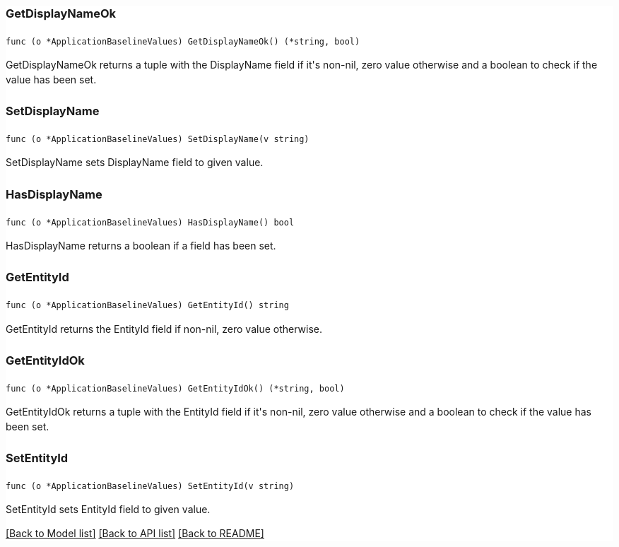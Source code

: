 ### GetDisplayNameOk

`func (o *ApplicationBaselineValues) GetDisplayNameOk() (*string, bool)`

GetDisplayNameOk returns a tuple with the DisplayName field if it's non-nil, zero value otherwise
and a boolean to check if the value has been set.

### SetDisplayName

`func (o *ApplicationBaselineValues) SetDisplayName(v string)`

SetDisplayName sets DisplayName field to given value.

### HasDisplayName

`func (o *ApplicationBaselineValues) HasDisplayName() bool`

HasDisplayName returns a boolean if a field has been set.

### GetEntityId

`func (o *ApplicationBaselineValues) GetEntityId() string`

GetEntityId returns the EntityId field if non-nil, zero value otherwise.

### GetEntityIdOk

`func (o *ApplicationBaselineValues) GetEntityIdOk() (*string, bool)`

GetEntityIdOk returns a tuple with the EntityId field if it's non-nil, zero value otherwise
and a boolean to check if the value has been set.

### SetEntityId

`func (o *ApplicationBaselineValues) SetEntityId(v string)`

SetEntityId sets EntityId field to given value.



[[Back to Model list]](../README.md#documentation-for-models) [[Back to API list]](../README.md#documentation-for-api-endpoints) [[Back to README]](../README.md)


